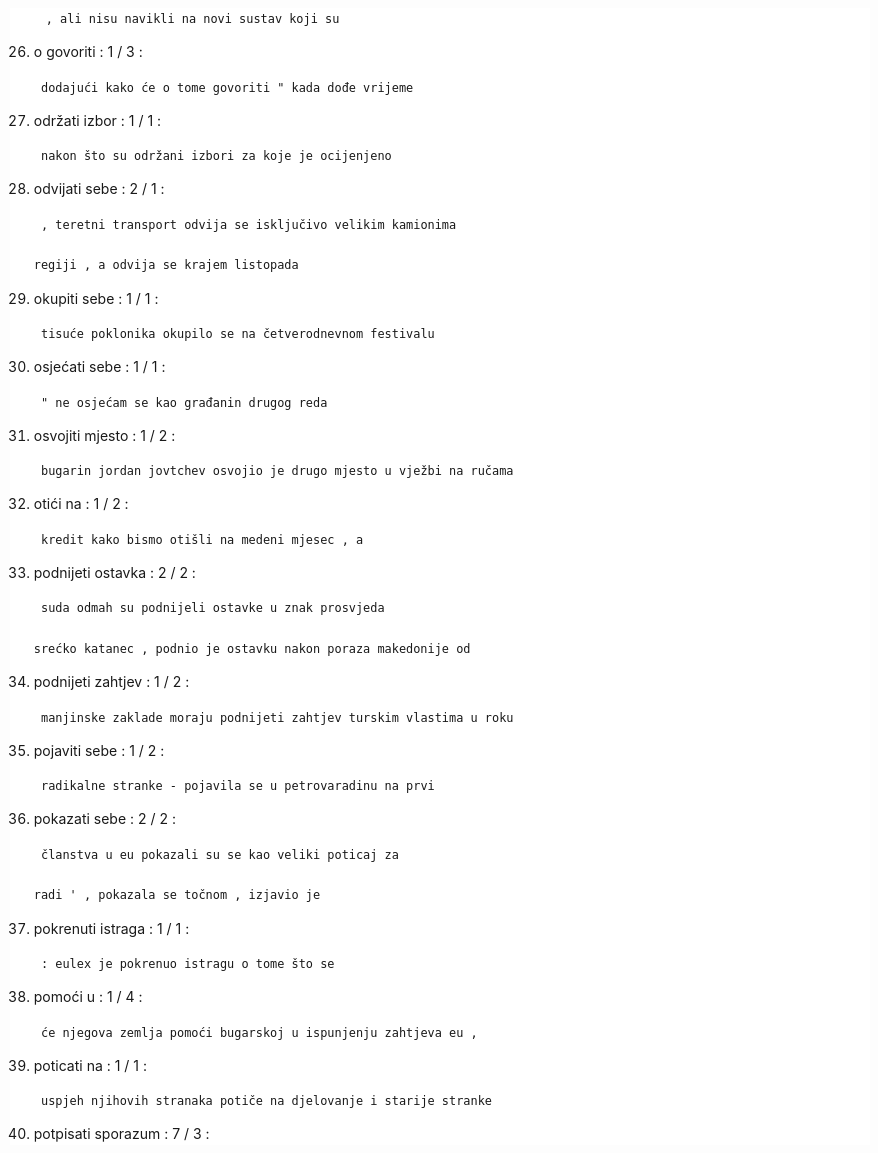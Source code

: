 		 , ali nisu navikli na novi sustav koji su

26. o govoriti : 1  / 3 :

		 dodajući kako će o tome govoriti " kada dođe vrijeme

27. održati izbor : 1  / 1 :

		 nakon što su održani izbori za koje je ocijenjeno

28. odvijati sebe : 2  / 1 :

		 , teretni transport odvija se isključivo velikim kamionima

		regiji , a odvija se krajem listopada

29. okupiti sebe : 1  / 1 :

		 tisuće poklonika okupilo se na četverodnevnom festivalu

30. osjećati sebe : 1  / 1 :

		 " ne osjećam se kao građanin drugog reda

31. osvojiti mjesto : 1  / 2 :

		 bugarin jordan jovtchev osvojio je drugo mjesto u vježbi na ručama

32. otići na : 1  / 2 :

		 kredit kako bismo otišli na medeni mjesec , a

33. podnijeti ostavka : 2  / 2 :

		 suda odmah su podnijeli ostavke u znak prosvjeda

		srećko katanec , podnio je ostavku nakon poraza makedonije od

34. podnijeti zahtjev : 1  / 2 :

		 manjinske zaklade moraju podnijeti zahtjev turskim vlastima u roku

35. pojaviti sebe : 1  / 2 :

		 radikalne stranke - pojavila se u petrovaradinu na prvi

36. pokazati sebe : 2  / 2 :

		 članstva u eu pokazali su se kao veliki poticaj za

		radi ' , pokazala se točnom , izjavio je

37. pokrenuti istraga : 1  / 1 :

		 : eulex je pokrenuo istragu o tome što se

38. pomoći u : 1  / 4 :

		 će njegova zemlja pomoći bugarskoj u ispunjenju zahtjeva eu ,

39. poticati na : 1  / 1 :

		 uspjeh njihovih stranaka potiče na djelovanje i starije stranke

40. potpisati sporazum : 7  / 3 :
